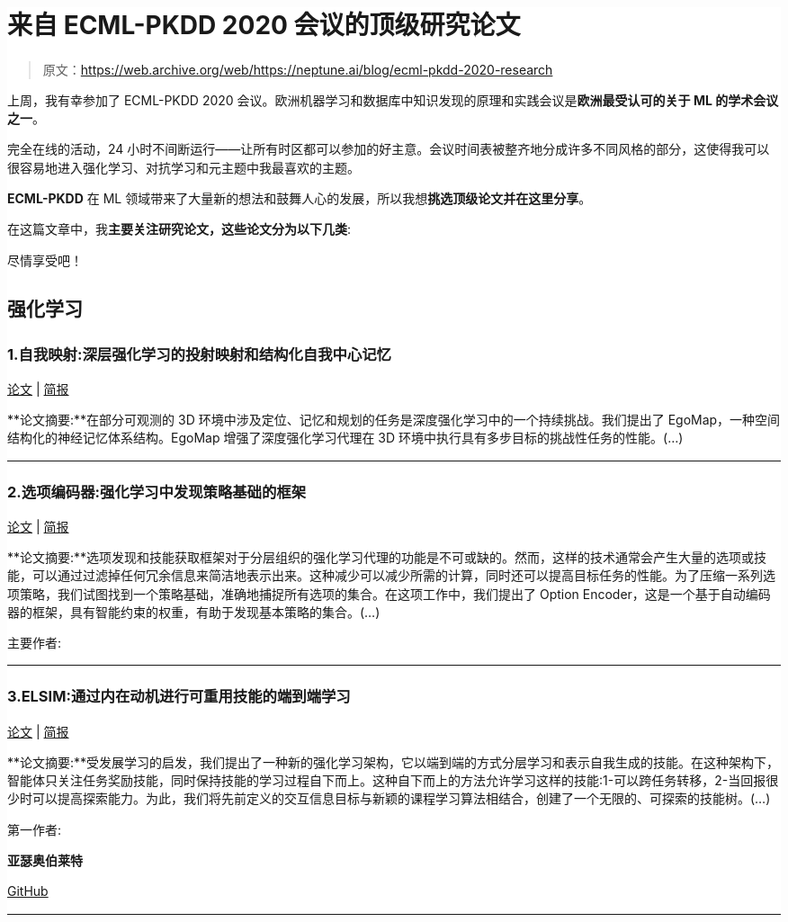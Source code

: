 # 来自 ECML-PKDD 2020 会议的顶级研究论文

> 原文：<https://web.archive.org/web/https://neptune.ai/blog/ecml-pkdd-2020-research>

上周，我有幸参加了 ECML-PKDD 2020 会议。欧洲机器学习和数据库中知识发现的原理和实践会议是**欧洲最受认可的关于 ML 的学术会议之一**。

完全在线的活动，24 小时不间断运行——让所有时区都可以参加的好主意。会议时间表被整齐地分成许多不同风格的部分，这使得我可以很容易地进入强化学习、对抗学习和元主题中我最喜欢的主题。

**ECML-PKDD** 在 ML 领域带来了大量新的想法和鼓舞人心的发展，所以我想**挑选顶级论文并在这里分享**。

在这篇文章中，我**主要关注研究论文，这些论文分为以下几类**:

尽情享受吧！

## 强化学习

### 1.自我映射:深层强化学习的投射映射和结构化自我中心记忆

[论文](https://web.archive.org/web/20221207145212/https://bitbucket.org/ghentdatascience/ecmlpkdd20-papers/raw/master/RT/sub_122.pdf) | [简报](https://web.archive.org/web/20221207145212/https://slideslive.com/38932251/egomap-projective-mapping-and-structured-egocentric-memory-for-deep-rl)

**论文摘要:**在部分可观测的 3D 环境中涉及定位、记忆和规划的任务是深度强化学习中的一个持续挑战。我们提出了 EgoMap，一种空间结构化的神经记忆体系结构。EgoMap 增强了深度强化学习代理在 3D 环境中执行具有多步目标的挑战性任务的性能。(…)

* * *

### 2.选项编码器:强化学习中发现策略基础的框架

[论文](https://web.archive.org/web/20221207145212/https://bitbucket.org/ghentdatascience/ecmlpkdd20-papers/raw/master/RT/sub_584.pdf) | [简报](https://web.archive.org/web/20221207145212/https://slideslive.com/38932334)

**论文摘要:**选项发现和技能获取框架对于分层组织的强化学习代理的功能是不可或缺的。然而，这样的技术通常会产生大量的选项或技能，可以通过过滤掉任何冗余信息来简洁地表示出来。这种减少可以减少所需的计算，同时还可以提高目标任务的性能。为了压缩一系列选项策略，我们试图找到一个策略基础，准确地捕捉所有选项的集合。在这项工作中，我们提出了 Option Encoder，这是一个基于自动编码器的框架，具有智能约束的权重，有助于发现基本策略的集合。(…)

主要作者:

* * *

### 3.ELSIM:通过内在动机进行可重用技能的端到端学习

[论文](https://web.archive.org/web/20221207145212/https://bitbucket.org/ghentdatascience/ecmlpkdd20-papers/raw/master/RT/sub_530.pdf) | [简报](https://web.archive.org/web/20221207145212/https://slideslive.com/38932323)

**论文摘要:**受发展学习的启发，我们提出了一种新的强化学习架构，它以端到端的方式分层学习和表示自我生成的技能。在这种架构下，智能体只关注任务奖励技能，同时保持技能的学习过程自下而上。这种自下而上的方法允许学习这样的技能:1-可以跨任务转移，2-当回报很少时可以提高探索能力。为此，我们将先前定义的交互信息目标与新颖的课程学习算法相结合，创建了一个无限的、可探索的技能树。(…)

第一作者:

**亚瑟奥伯莱特**

[GitHub](https://web.archive.org/web/20221207145212/https://github.com/Aubret)

* * *
